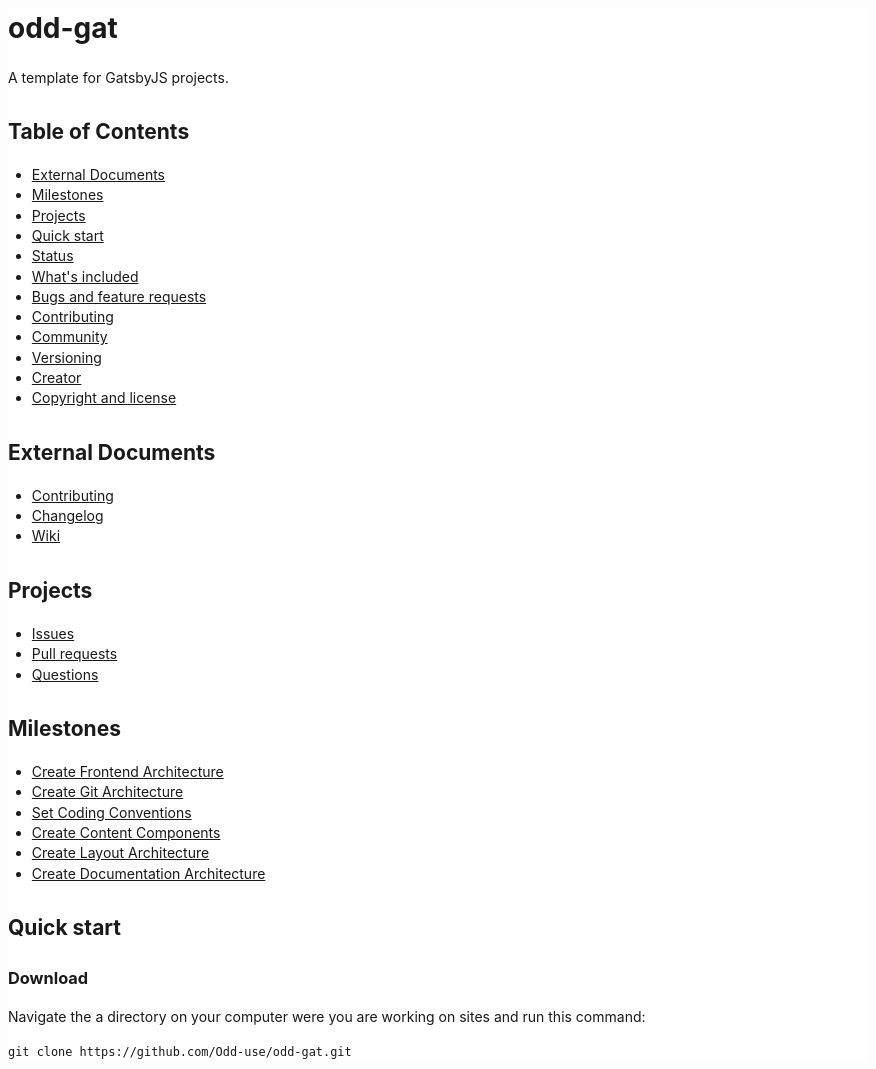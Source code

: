 # odd-gat

A template for GatsbyJS projects.

## Table of Contents

- [External Documents](#external-documents)
- [Milestones](#milestones)
- [Projects](#projects)
- [Quick start](#quick-start)
- [Status](#status)
- [What's included](#whats-included)
- [Bugs and feature requests](#bugs-and-feature-requests)
- [Contributing](#contributing)
- [Community](#community)
- [Versioning](#versioning)
- [Creator](#creator)
- [Copyright and license](#copyright-and-license)

## External Documents

- [Contributing](https://github.com/Odd-use/odd-gat/blob/main/CONTRIBUTING.md)
- [Changelog](https://github.com/Odd-use/odd-gat/blob/main/CHANGELOG.md)
- [Wiki](https://github.com/Odd-use/odd-gat/wiki)

## Projects

- [Issues](https://github.com/Odd-use/odd-gat/projects/1)
- [Pull requests](https://github.com/Odd-use/odd-gat/projects/2)
- [Questions](https://github.com/Odd-use/odd-gat/projects/3)

## Milestones

- [Create Frontend Architecture](https://github.com/Odd-use/odd-gat/milestone/1)
- [Create Git Architecture](https://github.com/Odd-use/odd-gat/milestone/5)
- [Set Coding Conventions](https://github.com/Odd-use/odd-gat/milestone/2)
- [Create Content Components](https://github.com/Odd-use/odd-gat/milestone/4)
- [Create Layout Architecture](https://github.com/Odd-use/odd-gat/milestone/3)
- [Create Documentation Architecture](https://github.com/Odd-use/odd-gat/milestone/6)

## Quick start

### Download

Navigate the a directory on your computer were you are working on sites and run this command:

```shell
git clone https://github.com/Odd-use/odd-gat.git
```
